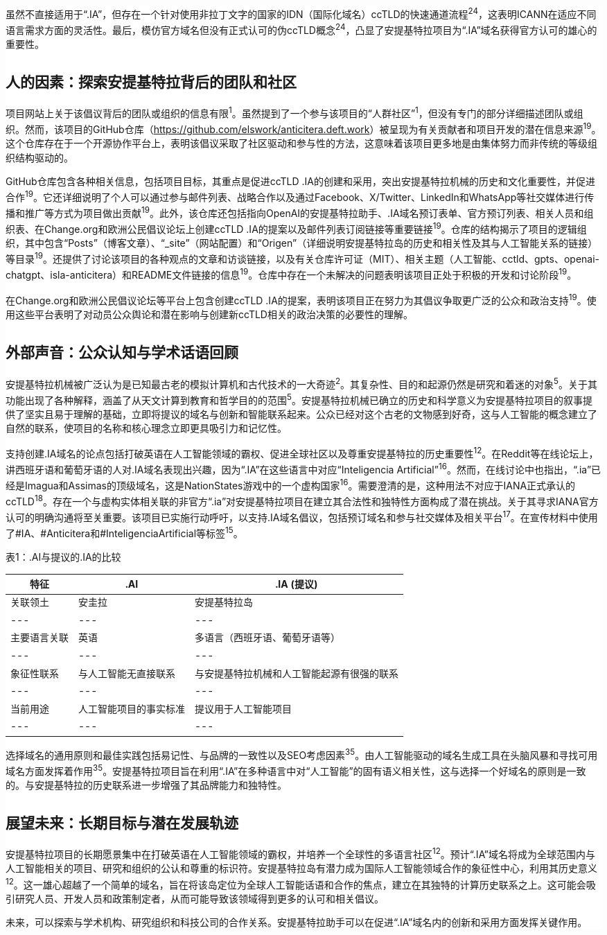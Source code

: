 虽然不直接适用于“.IA”，但存在一个针对使用非拉丁文字的国家的IDN（国际化域名）ccTLD的快速通道流程<sup>24</sup>，这表明ICANN在适应不同语言需求方面的灵活性。最后，模仿官方域名但没有正式认可的伪ccTLD概念<sup>24</sup>，凸显了安提基特拉项目为“.IA”域名获得官方认可的雄心的重要性。

## **人的因素：探索安提基特拉背后的团队和社区**

项目网站上关于该倡议背后的团队或组织的信息有限<sup>1</sup>。虽然提到了一个参与该项目的“人群社区”<sup>1</sup>，但没有专门的部分详细描述团队或组织。然而，该项目的GitHub仓库（<https://github.com/elswork/anticitera.deft.work>）被呈现为有关贡献者和项目开发的潜在信息来源<sup>19</sup>。这个仓库存在于一个开源协作平台上，表明该倡议采取了社区驱动和参与性的方法，这意味着该项目更多地是由集体努力而非传统的等级组织结构驱动的。

GitHub仓库包含各种相关信息，包括项目目标，其重点是促进ccTLD .IA的创建和采用，突出安提基特拉机械的历史和文化重要性，并促进合作<sup>19</sup>。它还详细说明了个人可以通过参与邮件列表、战略合作以及通过Facebook、X/Twitter、LinkedIn和WhatsApp等社交媒体进行传播和推广等方式为项目做出贡献<sup>19</sup>。此外，该仓库还包括指向OpenAI的安提基特拉助手、.IA域名预订表单、官方预订列表、相关人员和组织表、在Change.org和欧洲公民倡议论坛上创建ccTLD .IA的提案以及邮件列表订阅链接等重要链接<sup>19</sup>。仓库的结构揭示了项目的逻辑组织，其中包含“Posts”（博客文章）、“_site”（网站配置）和“Origen”（详细说明安提基特拉岛的历史和相关性及其与人工智能关系的链接）等目录<sup>19</sup>。还提供了讨论该项目的各种观点的文章和访谈链接，以及有关仓库许可证（MIT）、相关主题（人工智能、cctld、gpts、openai-chatgpt、isla-anticitera）和README文件链接的信息<sup>19</sup>。仓库中存在一个未解决的问题表明该项目正处于积极的开发和讨论阶段<sup>19</sup>。

在Change.org和欧洲公民倡议论坛等平台上包含创建ccTLD .IA的提案，表明该项目正在努力为其倡议争取更广泛的公众和政治支持<sup>19</sup>。使用这些平台表明了对动员公众舆论和潜在影响与创建新ccTLD相关的政治决策的必要性的理解。

## **外部声音：公众认知与学术话语回顾**

安提基特拉机械被广泛认为是已知最古老的模拟计算机和古代技术的一大奇迹<sup>2</sup>。其复杂性、目的和起源仍然是研究和着迷的对象<sup>5</sup>。关于其功能出现了各种解释，涵盖了从天文计算到教育和哲学目的的范围<sup>5</sup>。安提基特拉机械已确立的历史和科学意义为安提基特拉项目的叙事提供了坚实且易于理解的基础，立即将提议的域名与创新和智能联系起来。公众已经对这个古老的文物感到好奇，这与人工智能的概念建立了自然的联系，使项目的名称和核心理念立即更具吸引力和记忆性。

支持创建.IA域名的论点包括打破英语在人工智能领域的霸权、促进全球社区以及尊重安提基特拉的历史重要性<sup>12</sup>。在Reddit等在线论坛上，讲西班牙语和葡萄牙语的人对.IA域名表现出兴趣，因为“.IA”在这些语言中对应“Inteligencia Artificial”<sup>16</sup>。然而，在线讨论中也指出，“.ia”已经是Imagua和Assimas的顶级域名，这是NationStates游戏中的一个虚构国家<sup>16</sup>。需要澄清的是，这种用法不对应于IANA正式承认的ccTLD<sup>18</sup>。存在一个与虚构实体相关联的非官方“.ia”对安提基特拉项目在建立其合法性和独特性方面构成了潜在挑战。关于其寻求IANA官方认可的明确沟通将至关重要。该项目已实施行动呼吁，以支持.IA域名倡议，包括预订域名和参与社交媒体及相关平台<sup>17</sup>。在宣传材料中使用了#IA、#Anticitera和#InteligenciaArtificial等标签<sup>15</sup>。

表1：.AI与提议的.IA的比较

| **特征** | **.AI** | **.IA (提议)** |
| --- | --- | --- |
| 关联领土 | 安圭拉 | 安提基特拉岛 |
| --- | --- | --- |
| 主要语言关联 | 英语 | 多语言（西班牙语、葡萄牙语等） |
| --- | --- | --- |
| 象征性联系 | 与人工智能无直接联系 | 与安提基特拉机械和人工智能起源有很强的联系 |
| --- | --- | --- |
| 当前用途 | 人工智能项目的事实标准 | 提议用于人工智能项目 |
| --- | --- | --- |

选择域名的通用原则和最佳实践包括易记性、与品牌的一致性以及SEO考虑因素<sup>35</sup>。由人工智能驱动的域名生成工具在头脑风暴和寻找可用域名方面发挥着作用<sup>35</sup>。安提基特拉项目旨在利用“.IA”在多种语言中对“人工智能”的固有语义相关性，这与选择一个好域名的原则是一致的。与安提基特拉的历史联系进一步增强了其品牌能力和独特性。

## **展望未来：长期目标与潜在发展轨迹**

安提基特拉项目的长期愿景集中在打破英语在人工智能领域的霸权，并培养一个全球性的多语言社区<sup>12</sup>。预计“.IA”域名将成为全球范围内与人工智能相关的项目、研究和组织的公认和尊重的标识符。安提基特拉岛有潜力成为国际人工智能领域合作的象征性中心，利用其历史意义<sup>12</sup>。这一雄心超越了一个简单的域名，旨在将该岛定位为全球人工智能话语和合作的焦点，建立在其独特的计算历史联系之上。这可能会吸引研究人员、开发人员和政策制定者，从而可能导致该领域得到更多的认可和相关倡议。

未来，可以探索与学术机构、研究组织和科技公司的合作关系。安提基特拉助手可以在促进“.IA”域名内的创新和采用方面发挥关键作用。
